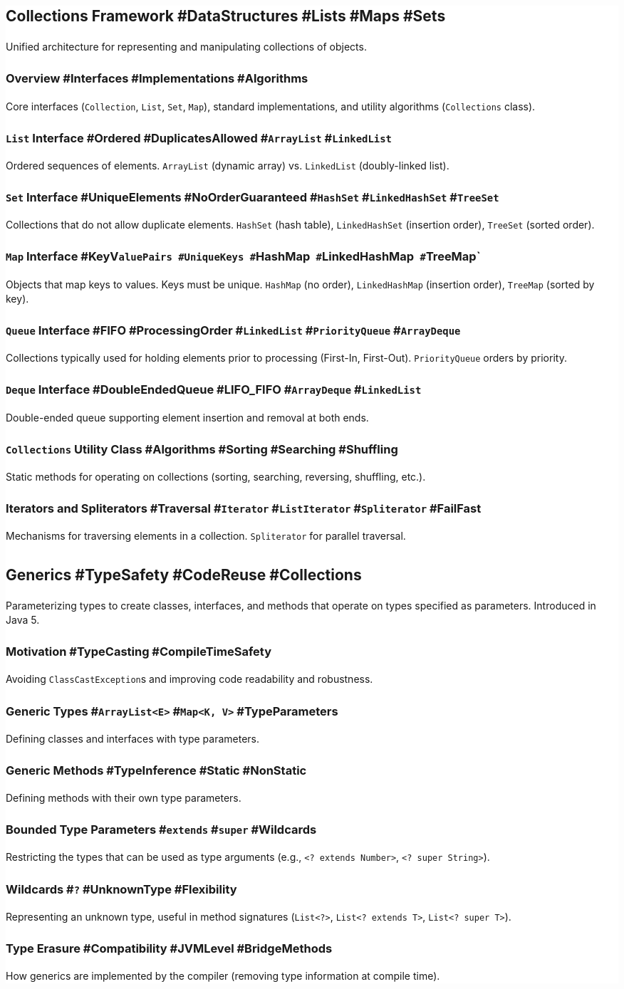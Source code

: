 ## Collections Framework #DataStructures #Lists #Maps #Sets
Unified architecture for representing and manipulating collections of objects.
### Overview #Interfaces #Implementations #Algorithms
Core interfaces (`Collection`, `List`, `Set`, `Map`), standard implementations, and utility algorithms (`Collections` class).
### `List` Interface #Ordered #DuplicatesAllowed #`ArrayList` #`LinkedList`
Ordered sequences of elements. `ArrayList` (dynamic array) vs. `LinkedList` (doubly-linked list).
### `Set` Interface #UniqueElements #NoOrderGuaranteed #`HashSet` #`LinkedHashSet` #`TreeSet`
Collections that do not allow duplicate elements. `HashSet` (hash table), `LinkedHashSet` (insertion order), `TreeSet` (sorted order).
### `Map` Interface #KeyV`aluePairs #UniqueKeys #`HashMap` #`LinkedHashMap` #`TreeMap`
Objects that map keys to values. Keys must be unique. `HashMap` (no order), `LinkedHashMap` (insertion order), `TreeMap` (sorted by key).
### `Queue` Interface #FIFO #ProcessingOrder #`LinkedList` #`PriorityQueue` #`ArrayDeque`
Collections typically used for holding elements prior to processing (First-In, First-Out). `PriorityQueue` orders by priority.
### `Deque` Interface #DoubleEndedQueue #LIFO_FIFO #`ArrayDeque` #`LinkedList`
Double-ended queue supporting element insertion and removal at both ends.
### `Collections` Utility Class #Algorithms #Sorting #Searching #Shuffling
Static methods for operating on collections (sorting, searching, reversing, shuffling, etc.).
### Iterators and Spliterators #Traversal #`Iterator` #`ListIterator` #`Spliterator` #FailFast
Mechanisms for traversing elements in a collection. `Spliterator` for parallel traversal.

## Generics #TypeSafety #CodeReuse #Collections
Parameterizing types to create classes, interfaces, and methods that operate on types specified as parameters. Introduced in Java 5.
### Motivation #TypeCasting #CompileTimeSafety
Avoiding `ClassCastException`s and improving code readability and robustness.
### Generic Types #`ArrayList<E>` #`Map<K, V>` #TypeParameters
Defining classes and interfaces with type parameters.
### Generic Methods #TypeInference #Static #NonStatic
Defining methods with their own type parameters.
### Bounded Type Parameters #`extends` #`super` #Wildcards
Restricting the types that can be used as type arguments (e.g., `<? extends Number>`, `<? super String>`).
### Wildcards #`?` #UnknownType #Flexibility
Representing an unknown type, useful in method signatures (`List<?>`, `List<? extends T>`, `List<? super T>`).
### Type Erasure #Compatibility #JVMLevel #BridgeMethods
How generics are implemented by the compiler (removing type information at compile time).
